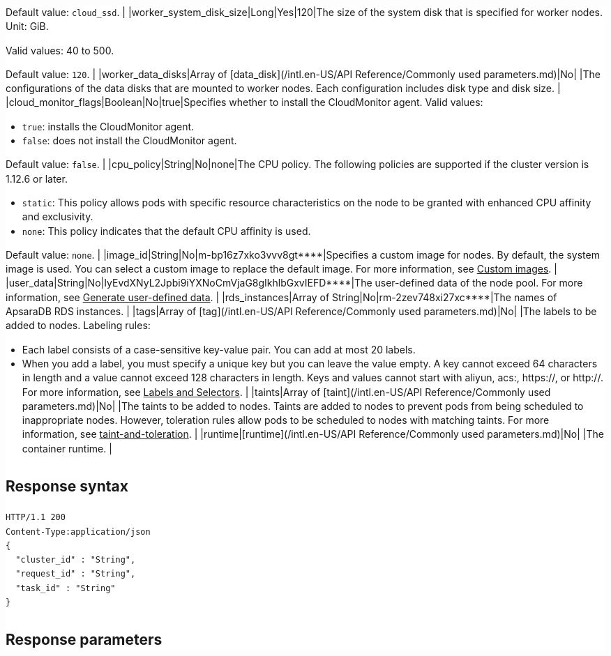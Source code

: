  Default value: `cloud_ssd`. |
|worker\_system\_disk\_size|Long|Yes|120|The size of the system disk that is specified for worker nodes. Unit: GiB.

 Valid values: 40 to 500.

 Default value: `120`. |
|worker\_data\_disks|Array of [data\_disk](/intl.en-US/API Reference/Commonly used parameters.md)|No| |The configurations of the data disks that are mounted to worker nodes. Each configuration includes disk type and disk size. |
|cloud\_monitor\_flags|Boolean|No|true|Specifies whether to install the CloudMonitor agent. Valid values:

 -   `true`: installs the CloudMonitor agent.
-   `false`: does not install the CloudMonitor agent.

 Default value: `false`. |
|cpu\_policy|String|No|none|The CPU policy. The following policies are supported if the cluster version is 1.12.6 or later.

 -   `static`: This policy allows pods with specific resource characteristics on the node to be granted with enhanced CPU affinity and exclusivity.
-   `none`: This policy indicates that the default CPU affinity is used.

 Default value: `none`. |
|image\_id|String|No|m-bp16z7xko3vvv8gt\*\*\*\*|Specifies a custom image for nodes. By default, the system image is used. You can select a custom image to replace the default image. For more information, see [Custom images](~~146647~~). |
|user\_data|String|No|IyEvdXNyL2Jpbi9iYXNoCmVjaG8gIkhlbGxvIEFD\*\*\*\*|The user-defined data of the node pool. For more information, see [Generate user-defined data](~~49121~~). |
|rds\_instances|Array of String|No|rm-2zev748xi27xc\*\*\*\*|The names of ApsaraDB RDS instances. |
|tags|Array of [tag](/intl.en-US/API Reference/Commonly used parameters.md)|No| |The labels to be added to nodes. Labeling rules:

 -   Each label consists of a case-sensitive key-value pair. You can add at most 20 labels.
-   When you add a label, you must specify a unique key but you can leave the value empty. A key cannot exceed 64 characters in length and a value cannot exceed 128 characters in length. Keys and values cannot start with aliyun, acs:, https://, or http://. For more information, see [Labels and Selectors](https://kubernetes.io/docs/concepts/overview/working-with-objects/labels/#syntax-and-character-set). |
|taints|Array of [taint](/intl.en-US/API Reference/Commonly used parameters.md)|No| |The taints to be added to nodes. Taints are added to nodes to prevent pods from being scheduled to inappropriate nodes. However, toleration rules allow pods to be scheduled to nodes with matching taints. For more information, see [taint-and-toleration](https://kubernetes.io/zh/docs/concepts/scheduling-eviction/taint-and-toleration/). |
|runtime|[runtime](/intl.en-US/API Reference/Commonly used parameters.md)|No| |The container runtime. |

## Response syntax

```
HTTP/1.1 200
Content-Type:application/json
{
  "cluster_id" : "String",
  "request_id" : "String",
  "task_id" : "String"
}
```

## Response parameters
